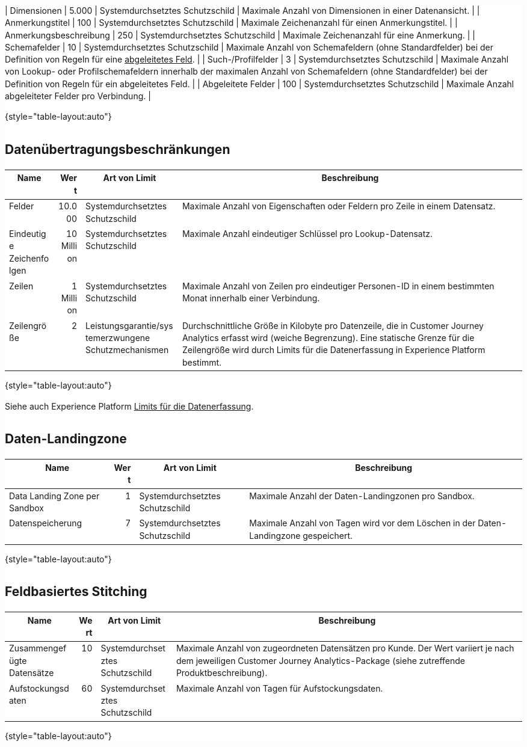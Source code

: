 | Dimensionen | 5.000 | Systemdurchsetztes Schutzschild | Maximale Anzahl von Dimensionen in einer Datenansicht. |
| Anmerkungstitel | 100 | Systemdurchsetztes Schutzschild | Maximale Zeichenanzahl für einen Anmerkungstitel. |
| Anmerkungsbeschreibung | 250 | Systemdurchsetztes Schutzschild | Maximale Zeichenanzahl für eine Anmerkung. |
| Schemafelder | 10 | Systemdurchsetztes Schutzschild | Maximale Anzahl von Schemafeldern (ohne Standardfelder) bei der Definition von Regeln für eine [abgeleitetes Feld](../data-views/derived-fields/derived-fields.md). |
| Such-/Profilfelder | 3 | Systemdurchsetztes Schutzschild | Maximale Anzahl von Lookup- oder Profilschemafeldern innerhalb der maximalen Anzahl von Schemafeldern (ohne Standardfelder) bei der Definition von Regeln für ein abgeleitetes Feld. |
| Abgeleitete Felder | 100 | Systemdurchsetztes Schutzschild | Maximale Anzahl abgeleiteter Felder pro Verbindung. |

{style="table-layout:auto"}


## Datenübertragungsbeschränkungen

| Name | Wert | Art von Limit | Beschreibung |
|---|--:|---|---|
| Felder | 10.000 | Systemdurchsetztes Schutzschild | Maximale Anzahl von Eigenschaften oder Feldern pro Zeile in einem Datensatz. |
| Eindeutige Zeichenfolgen | 10 Million | Systemdurchsetztes Schutzschild | Maximale Anzahl eindeutiger Schlüssel pro Lookup-Datensatz. |
| Zeilen | 1 Million | Systemdurchsetztes Schutzschild | Maximale Anzahl von Zeilen pro eindeutiger Personen-ID in einem bestimmten Monat innerhalb einer Verbindung. |
| Zeilengröße | 2 | Leistungsgarantie/systemerzwungene Schutzmechanismen | Durchschnittliche Größe in Kilobyte pro Datenzeile, die in Customer Journey Analytics erfasst wird (weiche Begrenzung). Eine statische Grenze für die Zeilengröße wird durch Limits für die Datenerfassung in Experience Platform bestimmt. |

{style="table-layout:auto"}

Siehe auch Experience Platform [Limits für die Datenerfassung](https://experienceleague.adobe.com/docs/experience-platform/ingestion/guardrails.html).


## Daten-Landingzone

| Name | Wert | Art von Limit | Beschreibung |
|---|--:|---|---|
| Data Landing Zone per Sandbox | 1 | Systemdurchsetztes Schutzschild | Maximale Anzahl der Daten-Landingzonen pro Sandbox. |
| Datenspeicherung | 7 | Systemdurchsetztes Schutzschild | Maximale Anzahl von Tagen wird vor dem Löschen in der Daten-Landingzone gespeichert. |

{style="table-layout:auto"}


## Feldbasiertes Stitching

| Name | Wert | Art von Limit | Beschreibung |
|---|--:|---|---|
| Zusammengefügte Datensätze | 10 | Systemdurchsetztes Schutzschild | Maximale Anzahl von zugeordneten Datensätzen pro Kunde. Der Wert variiert je nach dem jeweiligen Customer Journey Analytics-Package (siehe zutreffende Produktbeschreibung). |
| Aufstockungsdaten | 60 | Systemdurchsetztes Schutzschild | Maximale Anzahl von Tagen für Aufstockungsdaten. |

{style="table-layout:auto"}

